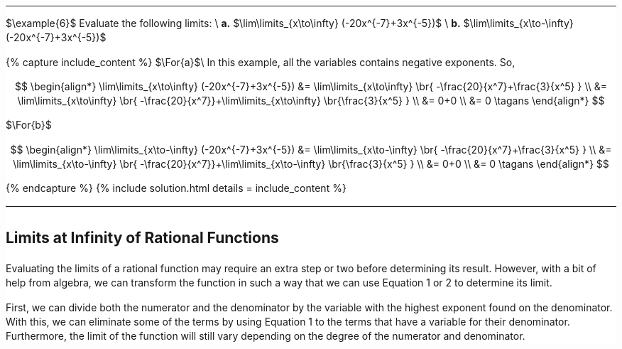 

---
$\example{6}$
Evaluate the following limits: \\
**a.** $\lim\limits_{x\to\infty} (-20x^{-7}+3x^{-5})$ \\
**b.** $\lim\limits_{x\to-\infty} (-20x^{-7}+3x^{-5})$

{% capture include_content %}
$\For{a}$\\
In this example, all the variables contains negative exponents. So,

$$
\begin{align*}
	\lim\limits_{x\to\infty} (-20x^{-7}+3x^{-5}) &= \lim\limits_{x\to\infty} \br{ -\frac{20}{x^7}+\frac{3}{x^5} } \\
	&= \lim\limits_{x\to\infty} \br{ -\frac{20}{x^7}}+\lim\limits_{x\to\infty} \br{\frac{3}{x^5} } \\
	&= 0+0 \\
	&= 0	\tagans
\end{align*}
$$



$\For{b}$

$$
\begin{align*}
	\lim\limits_{x\to-\infty} (-20x^{-7}+3x^{-5}) &= \lim\limits_{x\to-\infty} \br{ -\frac{20}{x^7}+\frac{3}{x^5} } \\
	&= \lim\limits_{x\to-\infty} \br{ -\frac{20}{x^7}}+\lim\limits_{x\to-\infty} \br{\frac{3}{x^5} } \\
	&= 0+0 \\
	&= 0	\tagans
\end{align*}
$$

{% endcapture %}
{% include solution.html details = include_content %}






---

## Limits at Infinity of Rational Functions
Evaluating the limits of a rational function may require an extra step or two before determining its result.
However, with a bit of help from algebra, we can transform the function in such a way that we can use Equation 1 or 2 to determine its limit.

First, we can divide both the numerator and the denominator by the variable with the highest exponent found on the denominator. With this, we can eliminate some of the terms by using Equation 1 to the terms that have a variable for their denominator. Furthermore, the limit of the function will still vary depending on the degree of the numerator and denominator.

